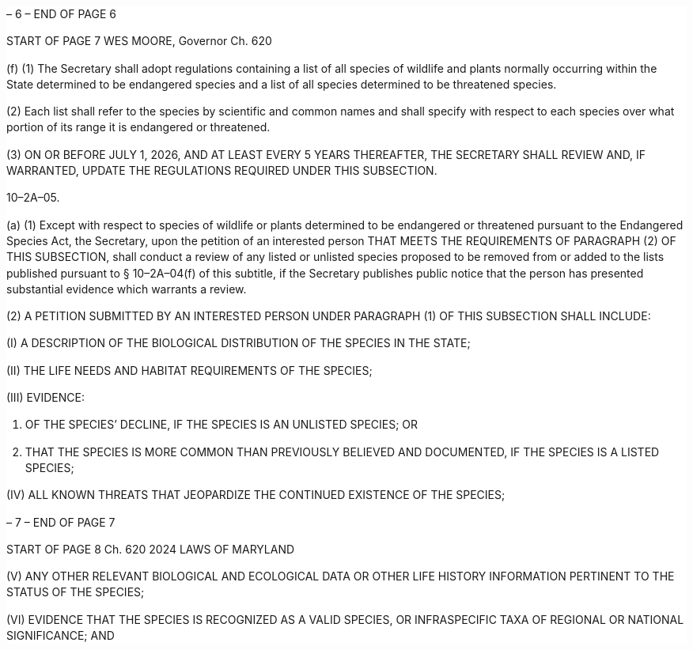 – 6 –
END OF PAGE 6

START OF PAGE 7
WES MOORE, Governor Ch. 620

(f) (1) The Secretary shall adopt regulations containing a list of all species of
wildlife and plants normally occurring within the State determined to be endangered
species and a list of all species determined to be threatened species.

(2) Each list shall refer to the species by scientific and common names and
shall specify with respect to each species over what portion of its range it is endangered or
threatened.

(3) ON OR BEFORE JULY 1, 2026, AND AT LEAST EVERY 5 YEARS
THEREAFTER, THE SECRETARY SHALL REVIEW AND, IF WARRANTED, UPDATE THE
REGULATIONS REQUIRED UNDER THIS SUBSECTION.

10–2A–05.

(a) (1) Except with respect to species of wildlife or plants determined to be
endangered or threatened pursuant to the Endangered Species Act, the Secretary, upon the
petition of an interested person THAT MEETS THE REQUIREMENTS OF PARAGRAPH (2)
OF THIS SUBSECTION, shall conduct a review of any listed or unlisted species proposed to
be removed from or added to the lists published pursuant to § 10–2A–04(f) of this subtitle,
if the Secretary publishes public notice that the person has presented substantial evidence
which warrants a review.

(2) A PETITION SUBMITTED BY AN INTERESTED PERSON UNDER
PARAGRAPH (1) OF THIS SUBSECTION SHALL INCLUDE:

(I) A DESCRIPTION OF THE BIOLOGICAL DISTRIBUTION OF THE
SPECIES IN THE STATE;

(II) THE LIFE NEEDS AND HABITAT REQUIREMENTS OF THE
SPECIES;

(III) EVIDENCE:

1. OF THE SPECIES’ DECLINE, IF THE SPECIES IS AN
UNLISTED SPECIES; OR

2. THAT THE SPECIES IS MORE COMMON THAN
PREVIOUSLY BELIEVED AND DOCUMENTED, IF THE SPECIES IS A LISTED SPECIES;

(IV) ALL KNOWN THREATS THAT JEOPARDIZE THE CONTINUED
EXISTENCE OF THE SPECIES;

– 7 –
END OF PAGE 7

START OF PAGE 8
Ch. 620 2024 LAWS OF MARYLAND

(V) ANY OTHER RELEVANT BIOLOGICAL AND ECOLOGICAL
DATA OR OTHER LIFE HISTORY INFORMATION PERTINENT TO THE STATUS OF THE
SPECIES;

(VI) EVIDENCE THAT THE SPECIES IS RECOGNIZED AS A VALID
SPECIES, OR INFRASPECIFIC TAXA OF REGIONAL OR NATIONAL SIGNIFICANCE; AND
